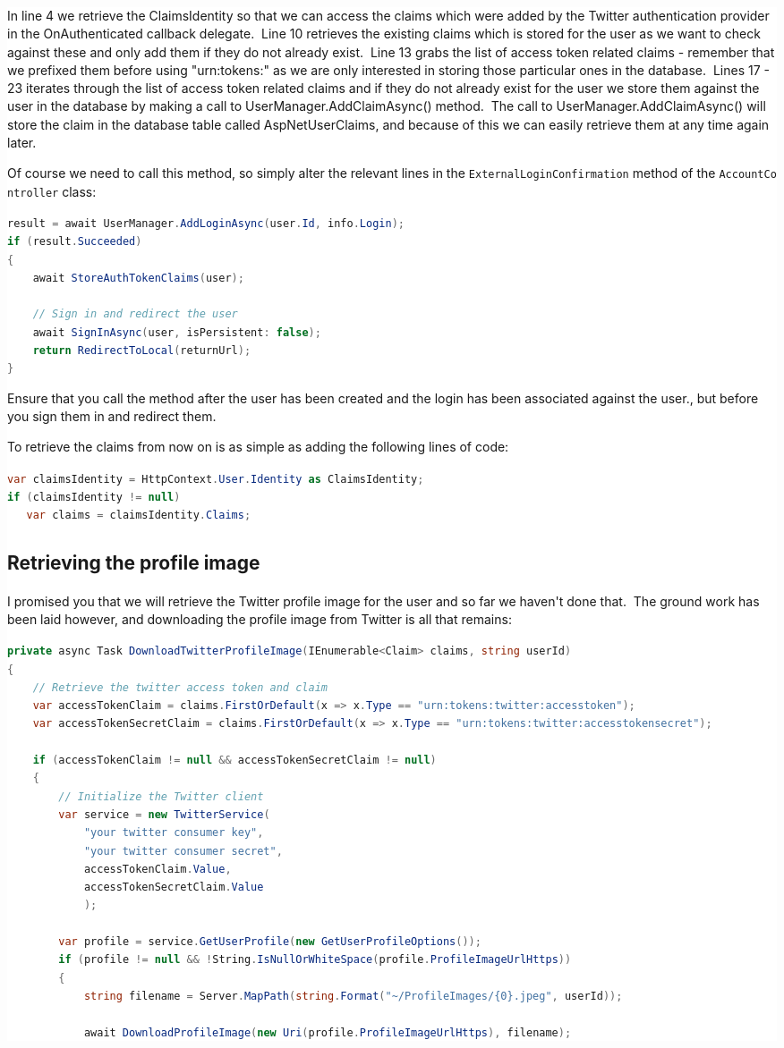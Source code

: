 In line 4 we retrieve the ClaimsIdentity so that we can access the claims which were added by the Twitter authentication provider in the OnAuthenticated callback delegate.  Line 10 retrieves the existing claims which is stored for the user as we want to check against these and only add them if they do not already exist.  Line 13 grabs the list of access token related claims - remember that we prefixed them before using "urn:tokens:" as we are only interested in storing those particular ones in the database.  Lines 17 - 23 iterates through the list of access token related claims and if they do not already exist for the user we store them against the user in the database by making a call to UserManager.AddClaimAsync() method.  The call to UserManager.AddClaimAsync() will store the claim in the database table called AspNetUserClaims, and because of this we can easily retrieve them at any time again later.

Of course we need to call this method, so simply alter the relevant lines in the `ExternalLoginConfirmation` method of the `AccountController` class:

``` csharp
result = await UserManager.AddLoginAsync(user.Id, info.Login);
if (result.Succeeded)
{
    await StoreAuthTokenClaims(user);

    // Sign in and redirect the user
    await SignInAsync(user, isPersistent: false);
    return RedirectToLocal(returnUrl);
}
```

Ensure that you call the method after the user has been created and the login has been associated against the user., but before you sign them in and redirect them.

To retrieve the claims from now on is as simple as adding the following lines of code:

``` csharp
var claimsIdentity = HttpContext.User.Identity as ClaimsIdentity;
if (claimsIdentity != null)
   var claims = claimsIdentity.Claims;
```

## Retrieving the profile image

I promised you that we will retrieve the Twitter profile image for the user and so far we haven't done that.  The ground work has been laid however, and downloading the profile image from Twitter is all that remains:

``` csharp
private async Task DownloadTwitterProfileImage(IEnumerable<Claim> claims, string userId)
{
    // Retrieve the twitter access token and claim
    var accessTokenClaim = claims.FirstOrDefault(x => x.Type == "urn:tokens:twitter:accesstoken");
    var accessTokenSecretClaim = claims.FirstOrDefault(x => x.Type == "urn:tokens:twitter:accesstokensecret");

    if (accessTokenClaim != null && accessTokenSecretClaim != null)
    {
        // Initialize the Twitter client
        var service = new TwitterService(
            "your twitter consumer key",
            "your twitter consumer secret",
            accessTokenClaim.Value,
            accessTokenSecretClaim.Value
            );

        var profile = service.GetUserProfile(new GetUserProfileOptions());
        if (profile != null && !String.IsNullOrWhiteSpace(profile.ProfileImageUrlHttps))
        {
            string filename = Server.MapPath(string.Format("~/ProfileImages/{0}.jpeg", userId));

            await DownloadProfileImage(new Uri(profile.ProfileImageUrlHttps), filename);
```